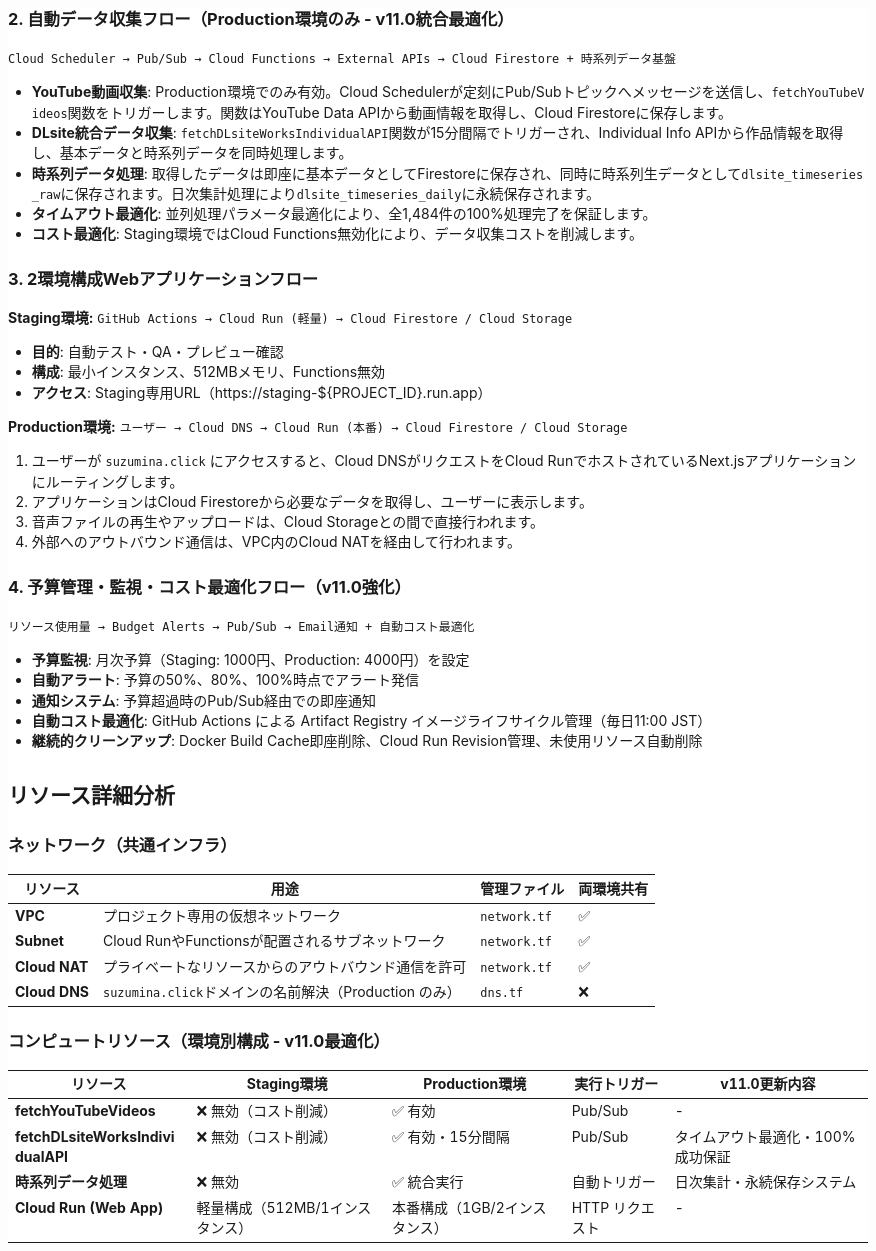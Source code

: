 ### 2. 自動データ収集フロー（Production環境のみ - v11.0統合最適化）
`Cloud Scheduler → Pub/Sub → Cloud Functions → External APIs → Cloud Firestore + 時系列データ基盤`
- **YouTube動画収集**: Production環境でのみ有効。Cloud Schedulerが定刻にPub/Subトピックへメッセージを送信し、`fetchYouTubeVideos`関数をトリガーします。関数はYouTube Data APIから動画情報を取得し、Cloud Firestoreに保存します。
- **DLsite統合データ収集**: `fetchDLsiteWorksIndividualAPI`関数が15分間隔でトリガーされ、Individual Info APIから作品情報を取得し、基本データと時系列データを同時処理します。
- **時系列データ処理**: 取得したデータは即座に基本データとしてFirestoreに保存され、同時に時系列生データとして`dlsite_timeseries_raw`に保存されます。日次集計処理により`dlsite_timeseries_daily`に永続保存されます。
- **タイムアウト最適化**: 並列処理パラメータ最適化により、全1,484件の100%処理完了を保証します。
- **コスト最適化**: Staging環境ではCloud Functions無効化により、データ収集コストを削減します。

### 3. 2環境構成Webアプリケーションフロー

**Staging環境:**
`GitHub Actions → Cloud Run (軽量) → Cloud Firestore / Cloud Storage`
- **目的**: 自動テスト・QA・プレビュー確認
- **構成**: 最小インスタンス、512MBメモリ、Functions無効
- **アクセス**: Staging専用URL（https://staging-${PROJECT_ID}.run.app）

**Production環境:**
`ユーザー → Cloud DNS → Cloud Run (本番) → Cloud Firestore / Cloud Storage`
1. ユーザーが `suzumina.click` にアクセスすると、Cloud DNSがリクエストをCloud RunでホストされているNext.jsアプリケーションにルーティングします。
2. アプリケーションはCloud Firestoreから必要なデータを取得し、ユーザーに表示します。
3. 音声ファイルの再生やアップロードは、Cloud Storageとの間で直接行われます。
4. 外部へのアウトバウンド通信は、VPC内のCloud NATを経由して行われます。

### 4. 予算管理・監視・コスト最適化フロー（v11.0強化）
`リソース使用量 → Budget Alerts → Pub/Sub → Email通知 + 自動コスト最適化`
- **予算監視**: 月次予算（Staging: 1000円、Production: 4000円）を設定
- **自動アラート**: 予算の50%、80%、100%時点でアラート発信
- **通知システム**: 予算超過時のPub/Sub経由での即座通知
- **自動コスト最適化**: GitHub Actions による Artifact Registry イメージライフサイクル管理（毎日11:00 JST）
- **継続的クリーンアップ**: Docker Build Cache即座削除、Cloud Run Revision管理、未使用リソース自動削除

## リソース詳細分析

### ネットワーク（共通インフラ）
| リソース | 用途 | 管理ファイル | 両環境共有 |
|---|---|---|---|
| **VPC** | プロジェクト専用の仮想ネットワーク | `network.tf` | ✅ |
| **Subnet** | Cloud RunやFunctionsが配置されるサブネットワーク | `network.tf` | ✅ |
| **Cloud NAT** | プライベートなリソースからのアウトバウンド通信を許可 | `network.tf` | ✅ |
| **Cloud DNS** | `suzumina.click`ドメインの名前解決（Production のみ） | `dns.tf` | ❌ |

### コンピュートリソース（環境別構成 - v11.0最適化）
| リソース | Staging環境 | Production環境 | 実行トリガー | v11.0更新内容 |
|---|---|---|---|---|
| **fetchYouTubeVideos** | ❌ 無効（コスト削減） | ✅ 有効 | Pub/Sub | - |
| **fetchDLsiteWorksIndividualAPI** | ❌ 無効（コスト削減） | ✅ 有効・15分間隔 | Pub/Sub | タイムアウト最適化・100%成功保証 |
| **時系列データ処理** | ❌ 無効 | ✅ 統合実行 | 自動トリガー | 日次集計・永続保存システム |
| **Cloud Run (Web App)** | 軽量構成（512MB/1インスタンス） | 本番構成（1GB/2インスタンス） | HTTP リクエスト | - |
